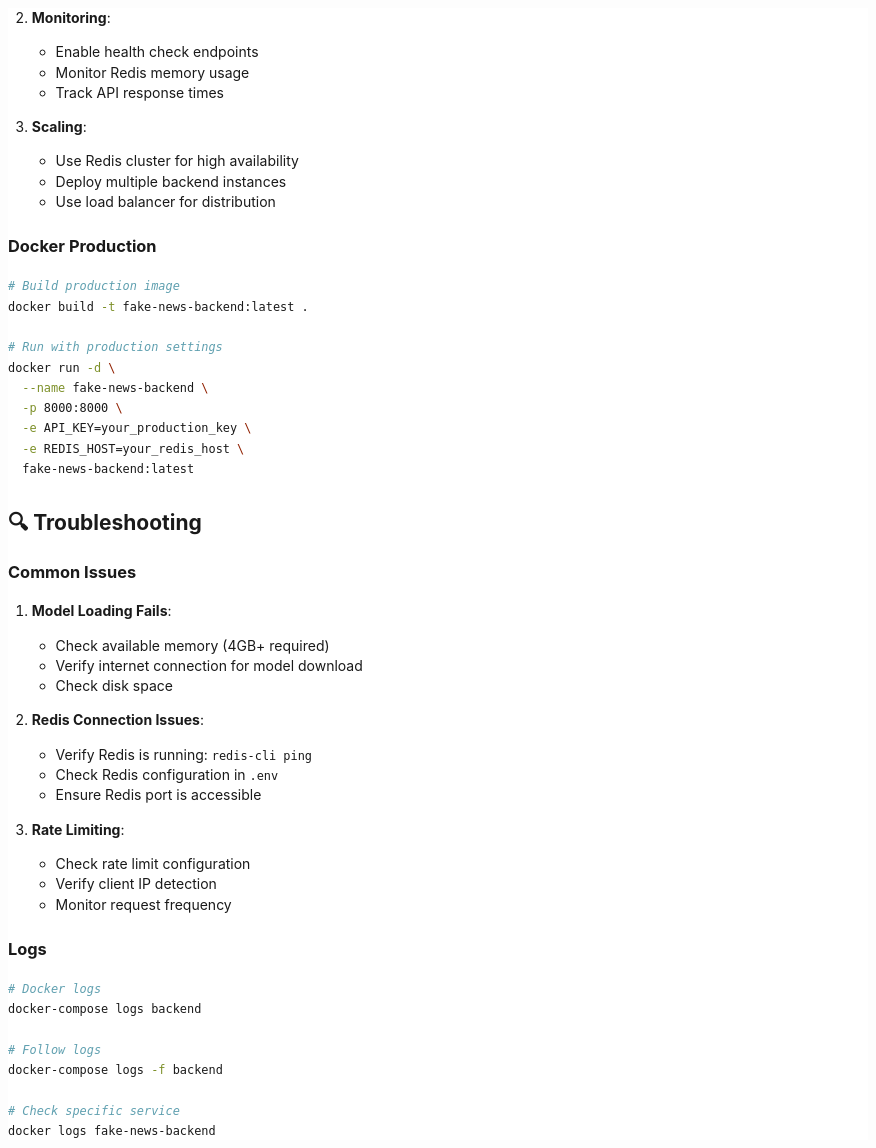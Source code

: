 2. **Monitoring**:
   - Enable health check endpoints
   - Monitor Redis memory usage
   - Track API response times

3. **Scaling**:
   - Use Redis cluster for high availability
   - Deploy multiple backend instances
   - Use load balancer for distribution

### Docker Production

```bash
# Build production image
docker build -t fake-news-backend:latest .

# Run with production settings
docker run -d \
  --name fake-news-backend \
  -p 8000:8000 \
  -e API_KEY=your_production_key \
  -e REDIS_HOST=your_redis_host \
  fake-news-backend:latest
```

## 🔍 Troubleshooting

### Common Issues

1. **Model Loading Fails**:
   - Check available memory (4GB+ required)
   - Verify internet connection for model download
   - Check disk space

2. **Redis Connection Issues**:
   - Verify Redis is running: `redis-cli ping`
   - Check Redis configuration in `.env`
   - Ensure Redis port is accessible

3. **Rate Limiting**:
   - Check rate limit configuration
   - Verify client IP detection
   - Monitor request frequency

### Logs

```bash
# Docker logs
docker-compose logs backend

# Follow logs
docker-compose logs -f backend

# Check specific service
docker logs fake-news-backend
```
